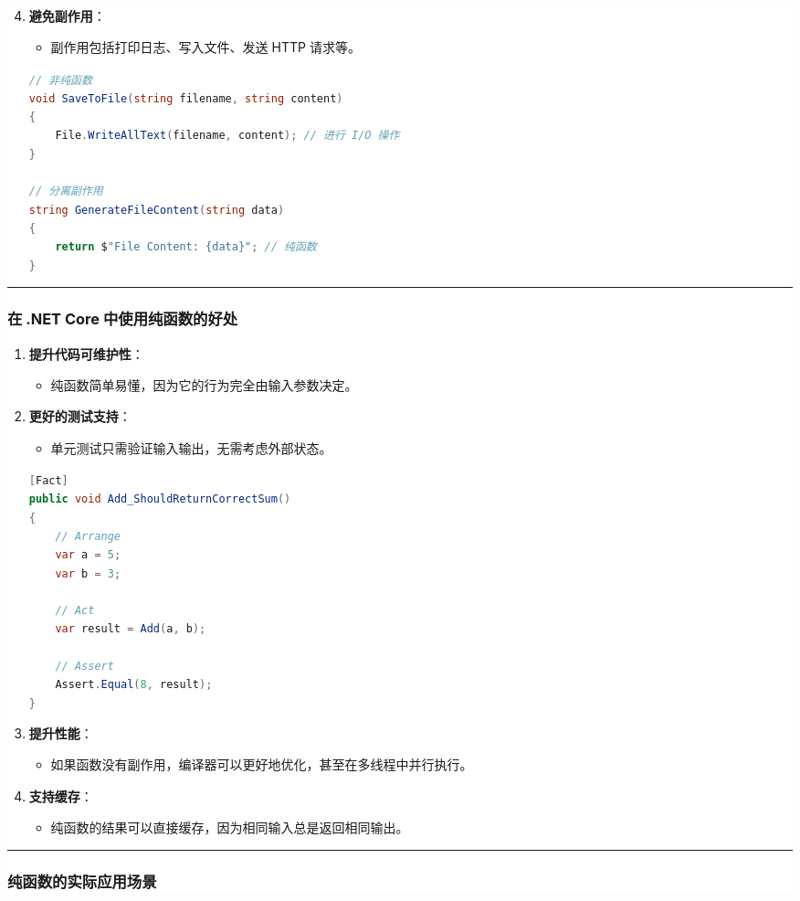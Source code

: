 4. **避免副作用**：
    
    - 副作用包括打印日志、写入文件、发送 HTTP 请求等。
    
    ```csharp
    // 非纯函数
    void SaveToFile(string filename, string content)
    {
        File.WriteAllText(filename, content); // 进行 I/O 操作
    }
    
    // 分离副作用
    string GenerateFileContent(string data)
    {
        return $"File Content: {data}"; // 纯函数
    }
    ```
    

---

### 在 .NET Core 中使用纯函数的好处

1. **提升代码可维护性**：
    
    - 纯函数简单易懂，因为它的行为完全由输入参数决定。
2. **更好的测试支持**：
    
    - 单元测试只需验证输入输出，无需考虑外部状态。
    
    ```csharp
    [Fact]
    public void Add_ShouldReturnCorrectSum()
    {
        // Arrange
        var a = 5;
        var b = 3;
    
        // Act
        var result = Add(a, b);
    
        // Assert
        Assert.Equal(8, result);
    }
    ```
    
3. **提升性能**：
    
    - 如果函数没有副作用，编译器可以更好地优化，甚至在多线程中并行执行。
4. **支持缓存**：
    
    - 纯函数的结果可以直接缓存，因为相同输入总是返回相同输出。

---

### 纯函数的实际应用场景
